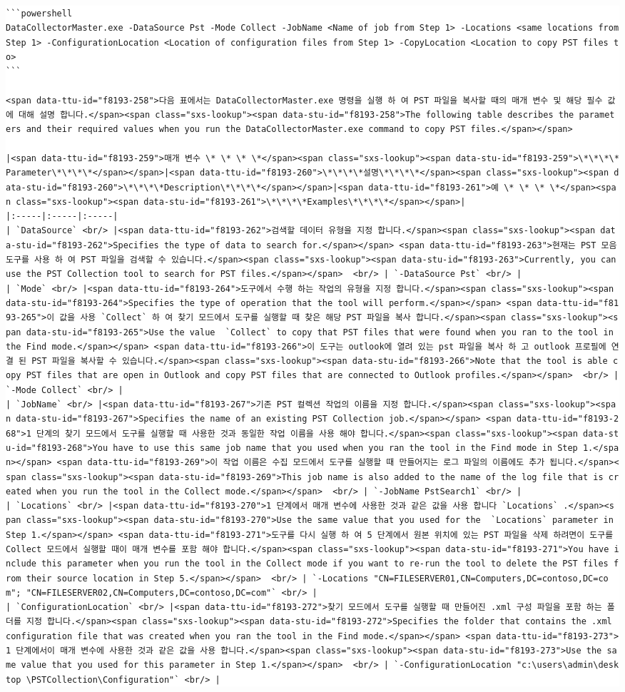     ```powershell
    DataCollectorMaster.exe -DataSource Pst -Mode Collect -JobName <Name of job from Step 1> -Locations <same locations from Step 1> -ConfigurationLocation <Location of configuration files from Step 1> -CopyLocation <Location to copy PST files to>
    ```

    <span data-ttu-id="f8193-258">다음 표에서는 DataCollectorMaster.exe 명령을 실행 하 여 PST 파일을 복사할 때의 매개 변수 및 해당 필수 값에 대해 설명 합니다.</span><span class="sxs-lookup"><span data-stu-id="f8193-258">The following table describes the parameters and their required values when you run the DataCollectorMaster.exe command to copy PST files.</span></span> 
    
    |<span data-ttu-id="f8193-259">매개 변수 \* \* \* \*</span><span class="sxs-lookup"><span data-stu-id="f8193-259">\*\*\*\*Parameter\*\*\*\*</span></span>|<span data-ttu-id="f8193-260">\*\*\*\*설명\*\*\*\*</span><span class="sxs-lookup"><span data-stu-id="f8193-260">\*\*\*\*Description\*\*\*\*</span></span>|<span data-ttu-id="f8193-261">예 \* \* \* \*</span><span class="sxs-lookup"><span data-stu-id="f8193-261">\*\*\*\*Examples\*\*\*\*</span></span>|
    |:-----|:-----|:-----|
    | `DataSource` <br/> |<span data-ttu-id="f8193-262">검색할 데이터 유형을 지정 합니다.</span><span class="sxs-lookup"><span data-stu-id="f8193-262">Specifies the type of data to search for.</span></span> <span data-ttu-id="f8193-263">현재는 PST 모음 도구를 사용 하 여 PST 파일을 검색할 수 있습니다.</span><span class="sxs-lookup"><span data-stu-id="f8193-263">Currently, you can use the PST Collection tool to search for PST files.</span></span>  <br/> | `-DataSource Pst` <br/> |
    | `Mode` <br/> |<span data-ttu-id="f8193-264">도구에서 수행 하는 작업의 유형을 지정 합니다.</span><span class="sxs-lookup"><span data-stu-id="f8193-264">Specifies the type of operation that the tool will perform.</span></span> <span data-ttu-id="f8193-265">이 값을 사용 `Collect` 하 여 찾기 모드에서 도구를 실행할 때 찾은 해당 PST 파일을 복사 합니다.</span><span class="sxs-lookup"><span data-stu-id="f8193-265">Use the value  `Collect` to copy that PST files that were found when you ran to the tool in the Find mode.</span></span> <span data-ttu-id="f8193-266">이 도구는 outlook에 열려 있는 pst 파일을 복사 하 고 outlook 프로필에 연결 된 PST 파일을 복사할 수 있습니다.</span><span class="sxs-lookup"><span data-stu-id="f8193-266">Note that the tool is able copy PST files that are open in Outlook and copy PST files that are connected to Outlook profiles.</span></span>  <br/> | `-Mode Collect` <br/> |
    | `JobName` <br/> |<span data-ttu-id="f8193-267">기존 PST 컬렉션 작업의 이름을 지정 합니다.</span><span class="sxs-lookup"><span data-stu-id="f8193-267">Specifies the name of an existing PST Collection job.</span></span> <span data-ttu-id="f8193-268">1 단계의 찾기 모드에서 도구를 실행할 때 사용한 것과 동일한 작업 이름을 사용 해야 합니다.</span><span class="sxs-lookup"><span data-stu-id="f8193-268">You have to use this same job name that you used when you ran the tool in the Find mode in Step 1.</span></span> <span data-ttu-id="f8193-269">이 작업 이름은 수집 모드에서 도구를 실행할 때 만들어지는 로그 파일의 이름에도 추가 됩니다.</span><span class="sxs-lookup"><span data-stu-id="f8193-269">This job name is also added to the name of the log file that is created when you run the tool in the Collect mode.</span></span>  <br/> | `-JobName PstSearch1` <br/> |
    | `Locations` <br/> |<span data-ttu-id="f8193-270">1 단계에서 매개 변수에 사용한 것과 같은 값을 사용 합니다 `Locations` .</span><span class="sxs-lookup"><span data-stu-id="f8193-270">Use the same value that you used for the  `Locations` parameter in Step 1.</span></span> <span data-ttu-id="f8193-271">도구를 다시 실행 하 여 5 단계에서 원본 위치에 있는 PST 파일을 삭제 하려면이 도구를 Collect 모드에서 실행할 때이 매개 변수를 포함 해야 합니다.</span><span class="sxs-lookup"><span data-stu-id="f8193-271">You have include this parameter when you run the tool in the Collect mode if you want to re-run the tool to delete the PST files from their source location in Step 5.</span></span>  <br/> | `-Locations "CN=FILESERVER01,CN=Computers,DC=contoso,DC=com"; "CN=FILESERVER02,CN=Computers,DC=contoso,DC=com"` <br/> |
    | `ConfigurationLocation` <br/> |<span data-ttu-id="f8193-272">찾기 모드에서 도구를 실행할 때 만들어진 .xml 구성 파일을 포함 하는 폴더를 지정 합니다.</span><span class="sxs-lookup"><span data-stu-id="f8193-272">Specifies the folder that contains the .xml configuration file that was created when you ran the tool in the Find mode.</span></span> <span data-ttu-id="f8193-273">1 단계에서이 매개 변수에 사용한 것과 같은 값을 사용 합니다.</span><span class="sxs-lookup"><span data-stu-id="f8193-273">Use the same value that you used for this parameter in Step 1.</span></span>  <br/> | `-ConfigurationLocation "c:\users\admin\desktop \PSTCollection\Configuration"` <br/> |